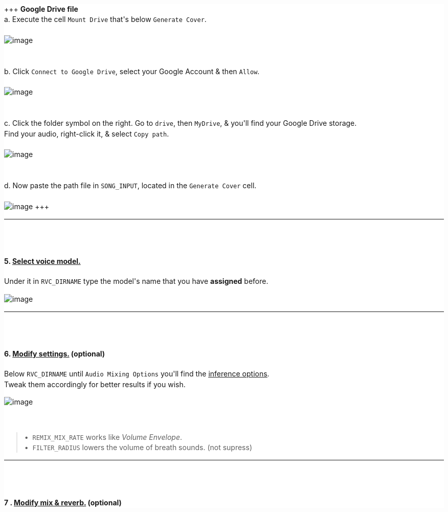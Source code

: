 +++ **Google Drive file**       
a. Execute the cell ``Mount Drive`` that's below `Generate Cover`.      
‎       
     <img src="../aicovergen-img/mountdrive.png" alt="image" width="210" height="auto">        
‎
‎       
‎       
b. Click `Connect to Google Drive`, select your Google Account & then `Allow`.   
‎        
    <img src="../aicovergen-img/connect.png" alt="image" width="280" height="auto"> 
‎       
‎       
‎           
c. Click the folder symbol on the right. Go to ``drive``, then ``MyDrive``, & you'll find your Google Drive storage.        
Find your audio, right-click it, & select ``Copy path``.       
‎       
    <img src="../aicovergen-img/1.png" alt="image" width="320" height="auto">           
‎       
‎       
d. Now paste the path file in `SONG_INPUT`, located in the `Generate Cover` cell.    
‎            
    <img src="../aicovergen-img/inputaudio.png" alt="image" width="420" height="auto">
+++
***
###### ‎  
#### 5. <u>Select voice model.</u>        
Under it in ``RVC_DIRNAME`` type the model's name that you have **assigned** before.       

<img src="../aicovergen-img/2.png" alt="image" width="400" height="auto">    

***     
###### ‎   
#### 6. <u>Modify settings.</u> (optional)        
Below ``RVC_DIRNAME`` until ``Audio Mixing Options`` you'll find the [<u>inference options</u>](https://rvc-docs.github.io/Docs/rvc-resources/inference-settings/).     
Tweak them accordingly for better results if you wish.

 <img src="../aicovergen-img/3.png" alt="image" width="270" height="auto">        

‎       
> • ‎ `REMIX_MIX_RATE` works like *Volume Envelope*.        
> • ‎ `FILTER_RADIUS` lowers the volume of breath sounds. (not supress) 
***
###### ‎  
#### 7 . <u>Modify mix & reverb.</u> (optional)         
